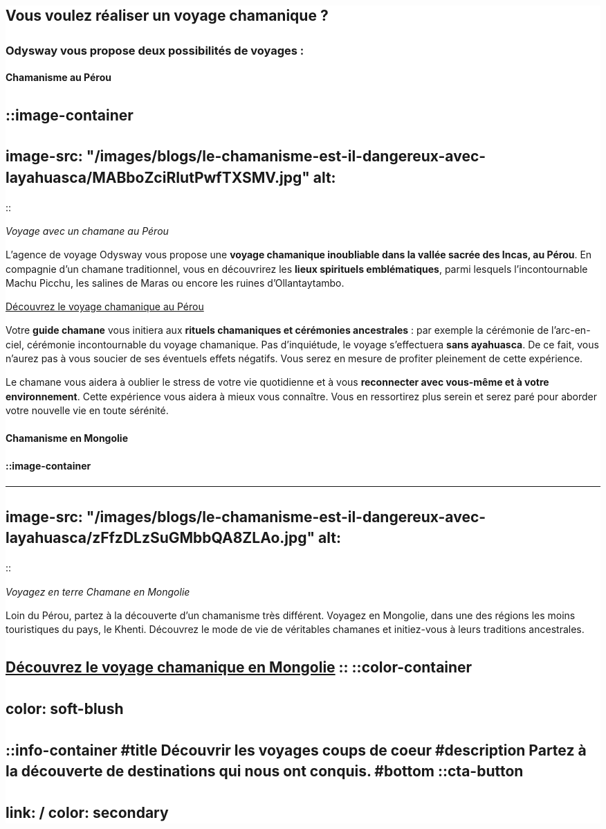 ## **Vous voulez réaliser un voyage chamanique ?**

### **Odysway vous propose deux possibilités de voyages :**

**Chamanisme au Pérou**

::image-container
---
image-src: "/images/blogs/le-chamanisme-est-il-dangereux-avec-layahuasca/MABboZciRIutPwfTXSMV.jpg"
alt: 
---
::

_Voyage avec un chamane au Pérou_

L’agence de voyage Odysway vous propose une **voyage chamanique inoubliable dans la vallée sacrée des Incas, au Pérou**. En compagnie d’un chamane traditionnel, vous en découvrirez les **lieux spirituels emblématiques**, parmi lesquels l’incontournable Machu Picchu, les salines de Maras ou encore les ruines d’Ollantaytambo.

[Découvrez le voyage chamanique au Pérou](https://odysway.com/voyages/voyage-chamanique-perou?utm_source=Blog&utm_medium=SEO&utm_campaign=Chamanisme_Ayahuasca)

Votre **guide chamane** vous initiera aux **rituels chamaniques et cérémonies ancestrales** : par exemple la cérémonie de l’arc-en-ciel, cérémonie incontournable du voyage chamanique. Pas d’inquiétude, le voyage s’effectuera **sans ayahuasca**. De ce fait, vous n’aurez pas à vous soucier de ses éventuels effets négatifs. Vous serez en mesure de profiter pleinement de cette expérience.

Le chamane vous aidera à oublier le stress de votre vie quotidienne et à vous **reconnecter avec vous-même et à votre environnement**. Cette expérience vous aidera à mieux vous connaître. Vous en ressortirez plus serein et serez paré pour aborder votre nouvelle vie en toute sérénité.

#### **Chamanisme** en Mongolie

#### ::image-container
---
image-src: "/images/blogs/le-chamanisme-est-il-dangereux-avec-layahuasca/zFfzDLzSuGMbbQA8ZLAo.jpg"
alt: 
---
::

_Voyagez en terre Chamane en Mongolie_

Loin du Pérou, partez à la découverte d’un chamanisme très différent. Voyagez en Mongolie, dans une des régions les moins touristiques du pays, le Khenti. Découvrez le mode de vie de véritables chamanes et initiez-vous à leurs traditions ancestrales.

[Découvrez le voyage chamanique en Mongolie](https://odysway.com/voyages/voyage-chamane-mongolie?utm_source=Blog&utm_medium=SEO&utm_campaign=Chamanisme_Ayahuasca)
::
::color-container
---
color: soft-blush
---
  ::info-container
  #title
  Découvrir les voyages coups de coeur
  #description
  Partez à la découverte de destinations qui nous ont conquis.
  #bottom
  ::cta-button
  ---
  link: /
  color: secondary
  ---